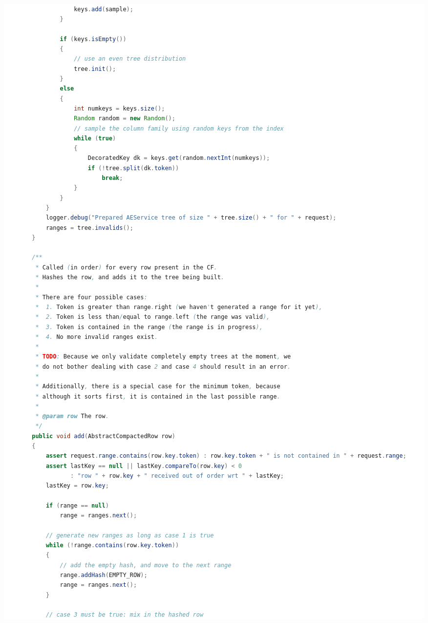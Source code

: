 ```java
                    keys.add(sample);
                }

                if (keys.isEmpty())
                {
                    // use an even tree distribution
                    tree.init();
                }
                else
                {
                    int numkeys = keys.size();
                    Random random = new Random();
                    // sample the column family using random keys from the index
                    while (true)
                    {
                        DecoratedKey dk = keys.get(random.nextInt(numkeys));
                        if (!tree.split(dk.token))
                            break;
                    }
                }
            }
            logger.debug("Prepared AEService tree of size " + tree.size() + " for " + request);
            ranges = tree.invalids();
        }

        /**
         * Called (in order) for every row present in the CF.
         * Hashes the row, and adds it to the tree being built.
         *
         * There are four possible cases:
         *  1. Token is greater than range.right (we haven't generated a range for it yet),
         *  2. Token is less than/equal to range.left (the range was valid),
         *  3. Token is contained in the range (the range is in progress),
         *  4. No more invalid ranges exist.
         *
         * TODO: Because we only validate completely empty trees at the moment, we
         * do not bother dealing with case 2 and case 4 should result in an error.
         *
         * Additionally, there is a special case for the minimum token, because
         * although it sorts first, it is contained in the last possible range.
         *
         * @param row The row.
         */
        public void add(AbstractCompactedRow row)
        {
            assert request.range.contains(row.key.token) : row.key.token + " is not contained in " + request.range;
            assert lastKey == null || lastKey.compareTo(row.key) < 0
                   : "row " + row.key + " received out of order wrt " + lastKey;
            lastKey = row.key;

            if (range == null)
                range = ranges.next();

            // generate new ranges as long as case 1 is true
            while (!range.contains(row.key.token))
            {
                // add the empty hash, and move to the next range
                range.addHash(EMPTY_ROW);
                range = ranges.next();
            }

            // case 3 must be true: mix in the hashed row
```